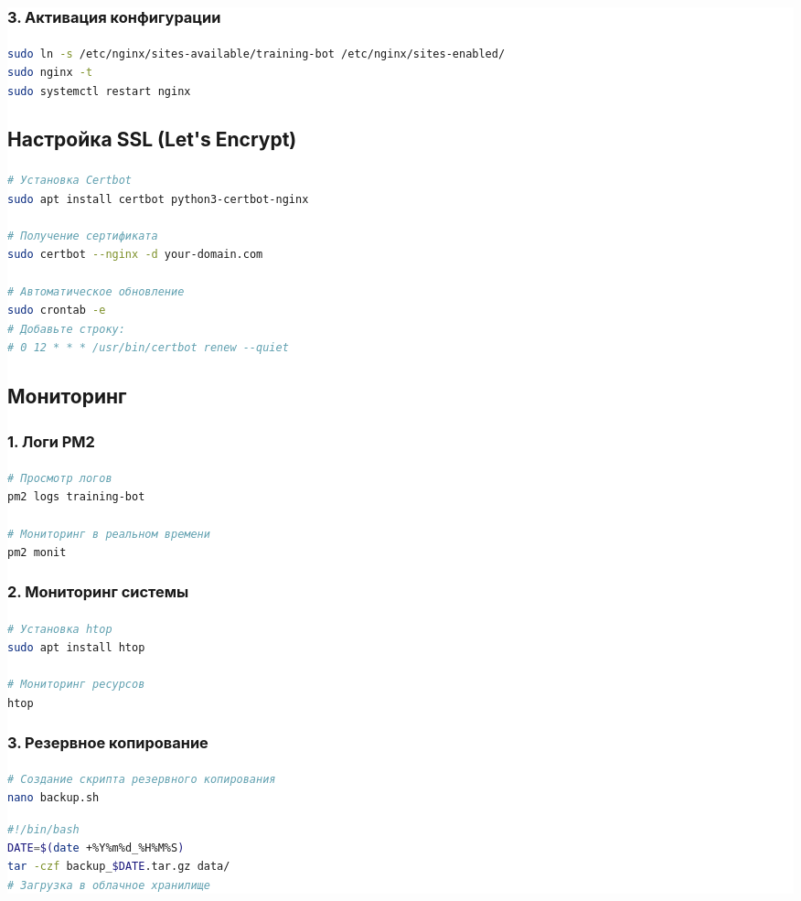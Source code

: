 ### 3. Активация конфигурации

```bash
sudo ln -s /etc/nginx/sites-available/training-bot /etc/nginx/sites-enabled/
sudo nginx -t
sudo systemctl restart nginx
```

## Настройка SSL (Let's Encrypt)

```bash
# Установка Certbot
sudo apt install certbot python3-certbot-nginx

# Получение сертификата
sudo certbot --nginx -d your-domain.com

# Автоматическое обновление
sudo crontab -e
# Добавьте строку:
# 0 12 * * * /usr/bin/certbot renew --quiet
```

## Мониторинг

### 1. Логи PM2

```bash
# Просмотр логов
pm2 logs training-bot

# Мониторинг в реальном времени
pm2 monit
```

### 2. Мониторинг системы

```bash
# Установка htop
sudo apt install htop

# Мониторинг ресурсов
htop
```

### 3. Резервное копирование

```bash
# Создание скрипта резервного копирования
nano backup.sh
```

```bash
#!/bin/bash
DATE=$(date +%Y%m%d_%H%M%S)
tar -czf backup_$DATE.tar.gz data/
# Загрузка в облачное хранилище
```
